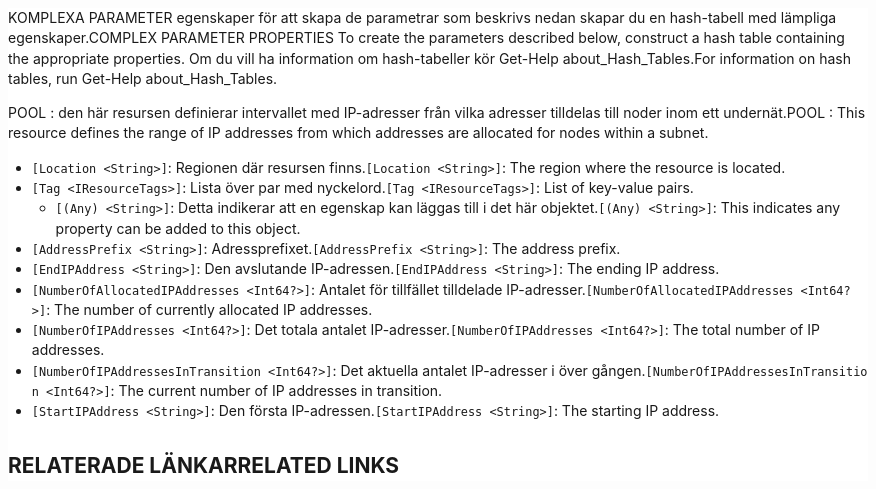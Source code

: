 <span data-ttu-id="a5186-160">KOMPLEXA PARAMETER egenskaper för att skapa de parametrar som beskrivs nedan skapar du en hash-tabell med lämpliga egenskaper.</span><span class="sxs-lookup"><span data-stu-id="a5186-160">COMPLEX PARAMETER PROPERTIES To create the parameters described below, construct a hash table containing the appropriate properties.</span></span> <span data-ttu-id="a5186-161">Om du vill ha information om hash-tabeller kör Get-Help about_Hash_Tables.</span><span class="sxs-lookup"><span data-stu-id="a5186-161">For information on hash tables, run Get-Help about_Hash_Tables.</span></span>

<span data-ttu-id="a5186-162">POOL <IIPPool> : den här resursen definierar intervallet med IP-adresser från vilka adresser tilldelas till noder inom ett undernät.</span><span class="sxs-lookup"><span data-stu-id="a5186-162">POOL <IIPPool>: This resource defines the range of IP addresses from which addresses are allocated for nodes within a subnet.</span></span>
  - <span data-ttu-id="a5186-163">`[Location <String>]`: Regionen där resursen finns.</span><span class="sxs-lookup"><span data-stu-id="a5186-163">`[Location <String>]`: The region where the resource is located.</span></span>
  - <span data-ttu-id="a5186-164">`[Tag <IResourceTags>]`: Lista över par med nyckelord.</span><span class="sxs-lookup"><span data-stu-id="a5186-164">`[Tag <IResourceTags>]`: List of key-value pairs.</span></span>
    - <span data-ttu-id="a5186-165">`[(Any) <String>]`: Detta indikerar att en egenskap kan läggas till i det här objektet.</span><span class="sxs-lookup"><span data-stu-id="a5186-165">`[(Any) <String>]`: This indicates any property can be added to this object.</span></span>
  - <span data-ttu-id="a5186-166">`[AddressPrefix <String>]`: Adressprefixet.</span><span class="sxs-lookup"><span data-stu-id="a5186-166">`[AddressPrefix <String>]`: The address prefix.</span></span>
  - <span data-ttu-id="a5186-167">`[EndIPAddress <String>]`: Den avslutande IP-adressen.</span><span class="sxs-lookup"><span data-stu-id="a5186-167">`[EndIPAddress <String>]`: The ending IP address.</span></span>
  - <span data-ttu-id="a5186-168">`[NumberOfAllocatedIPAddresses <Int64?>]`: Antalet för tillfället tilldelade IP-adresser.</span><span class="sxs-lookup"><span data-stu-id="a5186-168">`[NumberOfAllocatedIPAddresses <Int64?>]`: The number of currently allocated IP addresses.</span></span>
  - <span data-ttu-id="a5186-169">`[NumberOfIPAddresses <Int64?>]`: Det totala antalet IP-adresser.</span><span class="sxs-lookup"><span data-stu-id="a5186-169">`[NumberOfIPAddresses <Int64?>]`: The total number of IP addresses.</span></span>
  - <span data-ttu-id="a5186-170">`[NumberOfIPAddressesInTransition <Int64?>]`: Det aktuella antalet IP-adresser i över gången.</span><span class="sxs-lookup"><span data-stu-id="a5186-170">`[NumberOfIPAddressesInTransition <Int64?>]`: The current number of IP addresses in transition.</span></span>
  - <span data-ttu-id="a5186-171">`[StartIPAddress <String>]`: Den första IP-adressen.</span><span class="sxs-lookup"><span data-stu-id="a5186-171">`[StartIPAddress <String>]`: The starting IP address.</span></span>

## <span data-ttu-id="a5186-172">RELATERADE LÄNKAR</span><span class="sxs-lookup"><span data-stu-id="a5186-172">RELATED LINKS</span></span>

